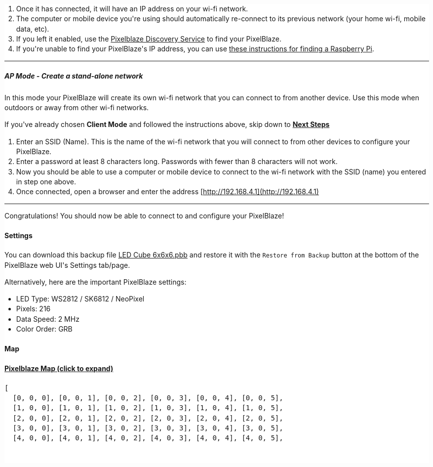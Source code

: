 1. Once it has connected, it will have an IP address on your wi-fi network.
1. The computer or mobile device you're using should automatically re-connect to its previous network (your home wi-fi, mobile data, etc).
1. If you left it enabled, use the [Pixelblaze Discovery Service](http://discover.electromage.com) to find your PixelBlaze.
1. If you're unable to find your PixelBlaze's IP address, you can use [these instructions for finding a Raspberry Pi](https://www.raspberrypi.org/documentation/remote-access/ip-address.md).

---

##### AP Mode - Create a stand-alone network

In this mode your PixelBlaze will create its own wi-fi network that you can connect to from another device.
Use this mode when outdoors or away from other wi-fi networks.

If you've already chosen **Client Mode** and followed the instructions above, skip down to [**Next Steps**](#next-step-settingssetupsettings)

1. Enter an SSID (Name).
   This is the name of the wi-fi network that you will connect to from other devices to configure your PixelBlaze.
1. Enter a password at least 8 characters long. Passwords with fewer than 8 characters will not work.
1. Now you should be able to use a computer or mobile device to connect to the wi-fi network with the SSID (name)
   you entered in step one above.
1. Once connected, open a browser and enter the address [http://192.168.4.1](http://192.168.4.1)

---

Congratulations! You should now be able to connect to and configure your PixelBlaze!

#### Settings

You can download this backup file <a href="/downloads/led-cube-6x6x6/LED Cube 6x6x6.pbb">LED Cube 6x6x6.pbb</a> and restore it with the `Restore from Backup` button at the bottom of the PixelBlaze web UI's Settings tab/page.

Alternatively, here are the important PixelBlaze settings:

- LED Type: WS2812 / SK6812 / NeoPixel
- Pixels: 216
- Data Speed: 2 MHz
- Color Order: GRB

#### Map

<div class="panel-group" id="accordion" role="tablist" aria-multiselectable="true">

  <div class="panel panel-default">
    <div class="panel-heading" role="tab" id="headingOne">
      <h4 class="panel-title">
        <a role="button" data-toggle="collapse" data-parent="#accordion" href="#collapseOne" aria-expanded="false" aria-controls="collapseOne">
          Pixelblaze Map (click to expand)
        </a>
      </h4>
    </div>
    <div id="collapseOne" class="panel-collapse collapse" role="tabpanel" aria-labelledby="headingOne">
      <div class="panel-body">
        <pre>
[
  [0, 0, 0], [0, 0, 1], [0, 0, 2], [0, 0, 3], [0, 0, 4], [0, 0, 5],
  [1, 0, 0], [1, 0, 1], [1, 0, 2], [1, 0, 3], [1, 0, 4], [1, 0, 5], 
  [2, 0, 0], [2, 0, 1], [2, 0, 2], [2, 0, 3], [2, 0, 4], [2, 0, 5], 
  [3, 0, 0], [3, 0, 1], [3, 0, 2], [3, 0, 3], [3, 0, 4], [3, 0, 5],
  [4, 0, 0], [4, 0, 1], [4, 0, 2], [4, 0, 3], [4, 0, 4], [4, 0, 5],